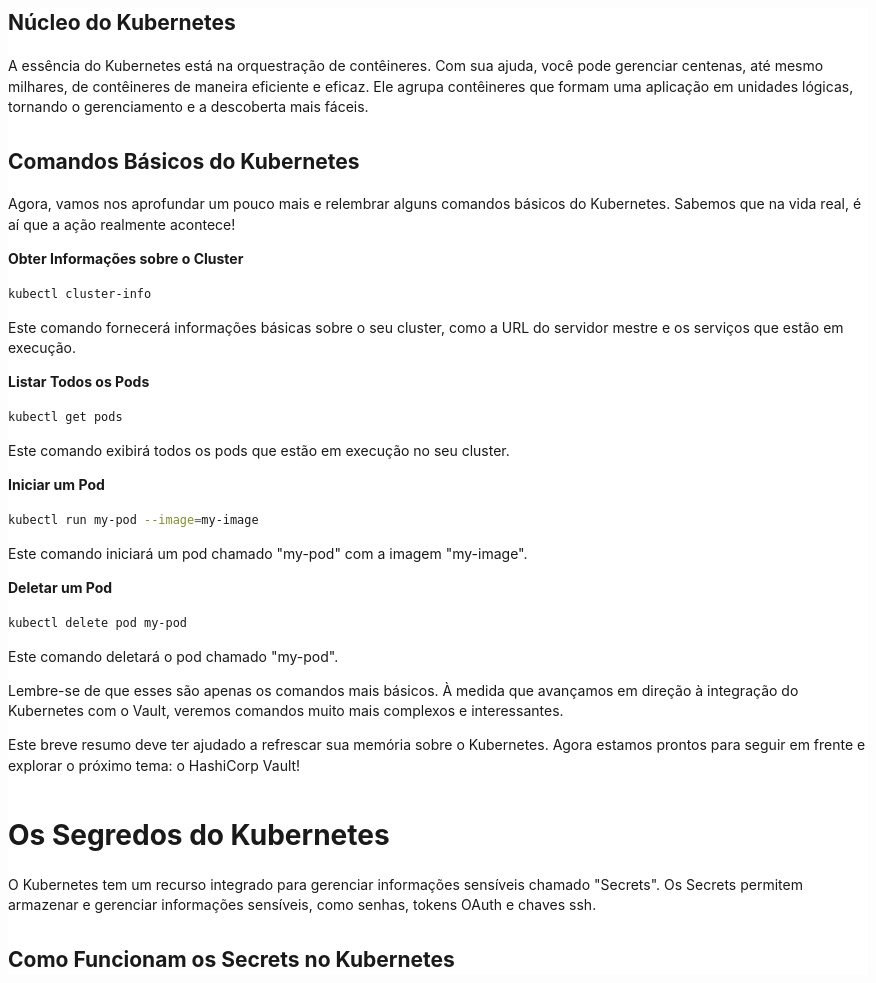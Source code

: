 ## Núcleo do Kubernetes

A essência do Kubernetes está na orquestração de contêineres. Com sua ajuda, você pode gerenciar centenas, até mesmo milhares, de contêineres de maneira eficiente e eficaz. Ele agrupa contêineres que formam uma aplicação em unidades lógicas, tornando o gerenciamento e a descoberta mais fáceis.

## Comandos Básicos do Kubernetes

Agora, vamos nos aprofundar um pouco mais e relembrar alguns comandos básicos do Kubernetes. Sabemos que na vida real, é aí que a ação realmente acontece!

**Obter Informações sobre o Cluster**

```bash
kubectl cluster-info
```

Este comando fornecerá informações básicas sobre o seu cluster, como a URL do servidor mestre e os serviços que estão em execução.

**Listar Todos os Pods**

```bash
kubectl get pods
```

Este comando exibirá todos os pods que estão em execução no seu cluster.

**Iniciar um Pod**

```bash
kubectl run my-pod --image=my-image
```

Este comando iniciará um pod chamado "my-pod" com a imagem "my-image".

**Deletar um Pod**

```bash
kubectl delete pod my-pod
```

Este comando deletará o pod chamado "my-pod".

Lembre-se de que esses são apenas os comandos mais básicos. À medida que avançamos em direção à integração do Kubernetes com o Vault, veremos comandos muito mais complexos e interessantes.

Este breve resumo deve ter ajudado a refrescar sua memória sobre o Kubernetes. Agora estamos prontos para seguir em frente e explorar o próximo tema: o HashiCorp Vault!


# Os Segredos do Kubernetes

O Kubernetes tem um recurso integrado para gerenciar informações sensíveis chamado "Secrets". Os Secrets permitem armazenar e gerenciar informações sensíveis, como senhas, tokens OAuth e chaves ssh.

## Como Funcionam os Secrets no Kubernetes
